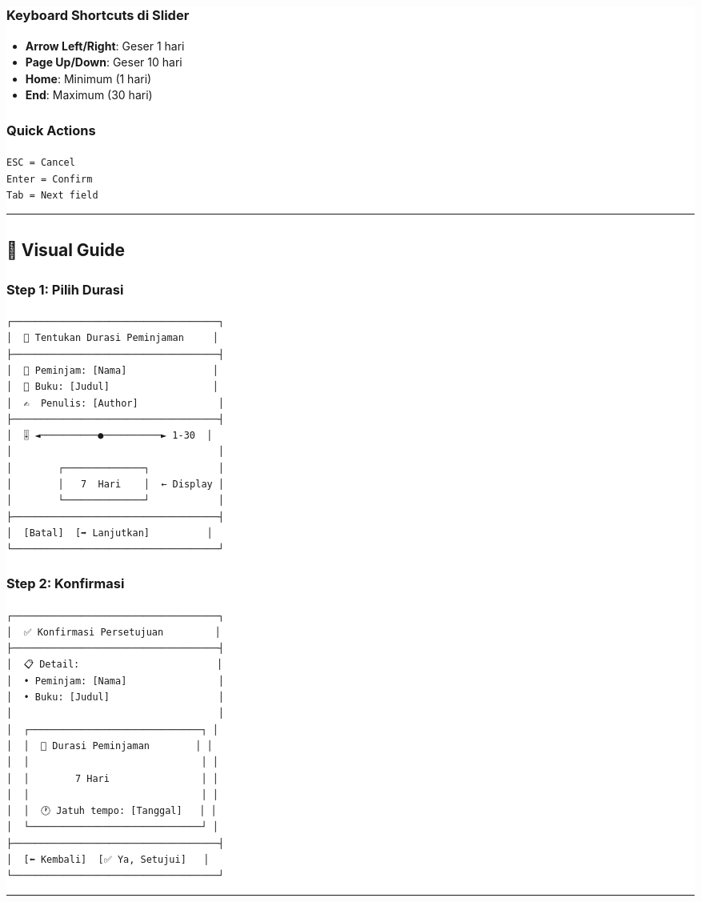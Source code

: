 ### Keyboard Shortcuts di Slider
- **Arrow Left/Right**: Geser 1 hari
- **Page Up/Down**: Geser 10 hari
- **Home**: Minimum (1 hari)
- **End**: Maximum (30 hari)

### Quick Actions
```
ESC = Cancel
Enter = Confirm
Tab = Next field
```

---

## 🎨 Visual Guide

### Step 1: Pilih Durasi
```
┌────────────────────────────────────┐
│  📅 Tentukan Durasi Peminjaman     │
├────────────────────────────────────┤
│  👤 Peminjam: [Nama]               │
│  📖 Buku: [Judul]                  │
│  ✍️  Penulis: [Author]              │
├────────────────────────────────────┤
│  🎚️ ◄──────────●──────────► 1-30  │
│                                    │
│        ┌──────────────┐            │
│        │   7  Hari    │  ← Display │
│        └──────────────┘            │
├────────────────────────────────────┤
│  [Batal]  [➡️ Lanjutkan]          │
└────────────────────────────────────┘
```

### Step 2: Konfirmasi
```
┌────────────────────────────────────┐
│  ✅ Konfirmasi Persetujuan         │
├────────────────────────────────────┤
│  📋 Detail:                        │
│  • Peminjam: [Nama]                │
│  • Buku: [Judul]                   │
│                                    │
│  ┌──────────────────────────────┐ │
│  │  📅 Durasi Peminjaman        │ │
│  │                              │ │
│  │        7 Hari                │ │
│  │                              │ │
│  │  🕐 Jatuh tempo: [Tanggal]   │ │
│  └──────────────────────────────┘ │
├────────────────────────────────────┤
│  [⬅️ Kembali]  [✅ Ya, Setujui]   │
└────────────────────────────────────┘
```

---